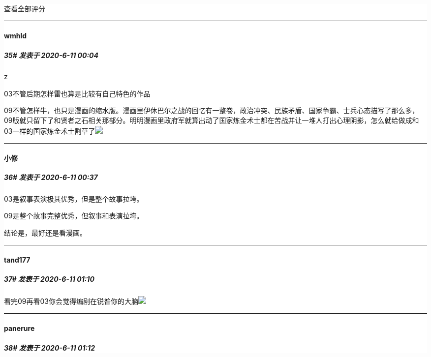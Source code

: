 

查看全部评分






*****

####  wmhld  
##### 35#       发表于 2020-6-11 00:04

z



03不管后期怎样雷也算是比较有自己特色的作品

09不管怎样牛，也只是漫画的缩水版。漫画里伊休巴尔之战的回忆有一整卷，政治冲突、民族矛盾、国家争霸、士兵心态描写了那么多，09版就只留下了和贤者之石相关那部分。明明漫画里政府军就算出动了国家炼金术士都在苦战并让一堆人打出心理阴影，怎么就给做成和03一样的国家炼金术士割草了<img src="https://static.saraba1st.com/image/smiley/face2017/001.png" referrerpolicy="no-referrer">







*****

####  小修  
##### 36#       发表于 2020-6-11 00:37




03是叙事表演极其优秀，但是整个故事拉垮。

09是整个故事完整优秀，但叙事和表演拉垮。

结论是，最好还是看漫画。







*****

####  tand177  
##### 37#       发表于 2020-6-11 01:10




看完09再看03你会觉得编剧在锐普你的大脑<img src="https://static.saraba1st.com/image/smiley/face2017/001.png" referrerpolicy="no-referrer">







*****

####  panerure  
##### 38#       发表于 2020-6-11 01:12
